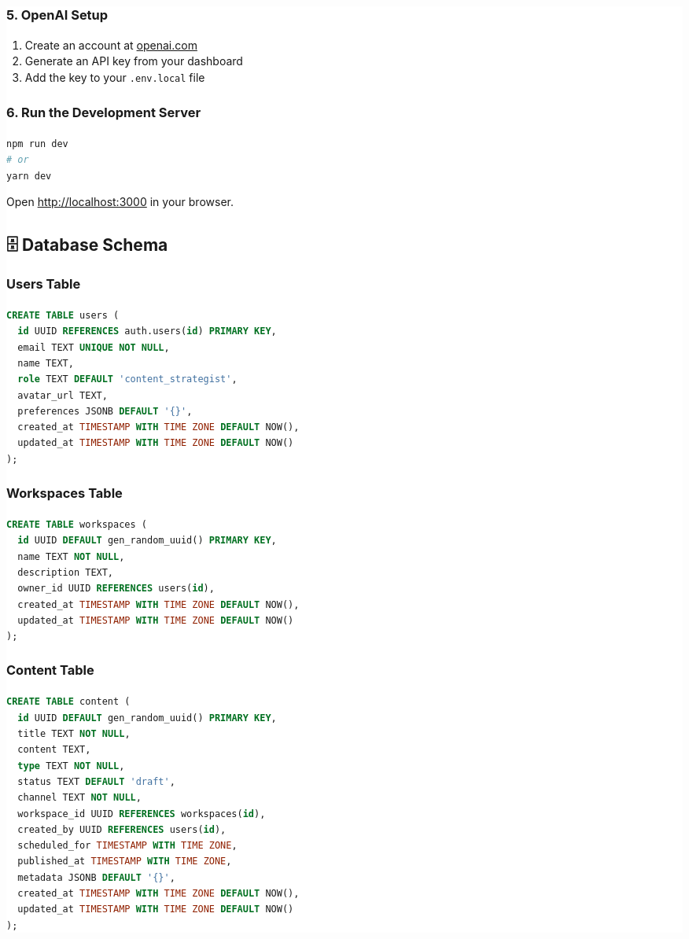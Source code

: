 ### 5. OpenAI Setup

1. Create an account at [openai.com](https://openai.com)
2. Generate an API key from your dashboard
3. Add the key to your `.env.local` file

### 6. Run the Development Server

```bash
npm run dev
# or
yarn dev
```

Open [http://localhost:3000](http://localhost:3000) in your browser.

## 🗄️ Database Schema

### Users Table
```sql
CREATE TABLE users (
  id UUID REFERENCES auth.users(id) PRIMARY KEY,
  email TEXT UNIQUE NOT NULL,
  name TEXT,
  role TEXT DEFAULT 'content_strategist',
  avatar_url TEXT,
  preferences JSONB DEFAULT '{}',
  created_at TIMESTAMP WITH TIME ZONE DEFAULT NOW(),
  updated_at TIMESTAMP WITH TIME ZONE DEFAULT NOW()
);
```

### Workspaces Table
```sql
CREATE TABLE workspaces (
  id UUID DEFAULT gen_random_uuid() PRIMARY KEY,
  name TEXT NOT NULL,
  description TEXT,
  owner_id UUID REFERENCES users(id),
  created_at TIMESTAMP WITH TIME ZONE DEFAULT NOW(),
  updated_at TIMESTAMP WITH TIME ZONE DEFAULT NOW()
);
```

### Content Table
```sql
CREATE TABLE content (
  id UUID DEFAULT gen_random_uuid() PRIMARY KEY,
  title TEXT NOT NULL,
  content TEXT,
  type TEXT NOT NULL,
  status TEXT DEFAULT 'draft',
  channel TEXT NOT NULL,
  workspace_id UUID REFERENCES workspaces(id),
  created_by UUID REFERENCES users(id),
  scheduled_for TIMESTAMP WITH TIME ZONE,
  published_at TIMESTAMP WITH TIME ZONE,
  metadata JSONB DEFAULT '{}',
  created_at TIMESTAMP WITH TIME ZONE DEFAULT NOW(),
  updated_at TIMESTAMP WITH TIME ZONE DEFAULT NOW()
);
```
